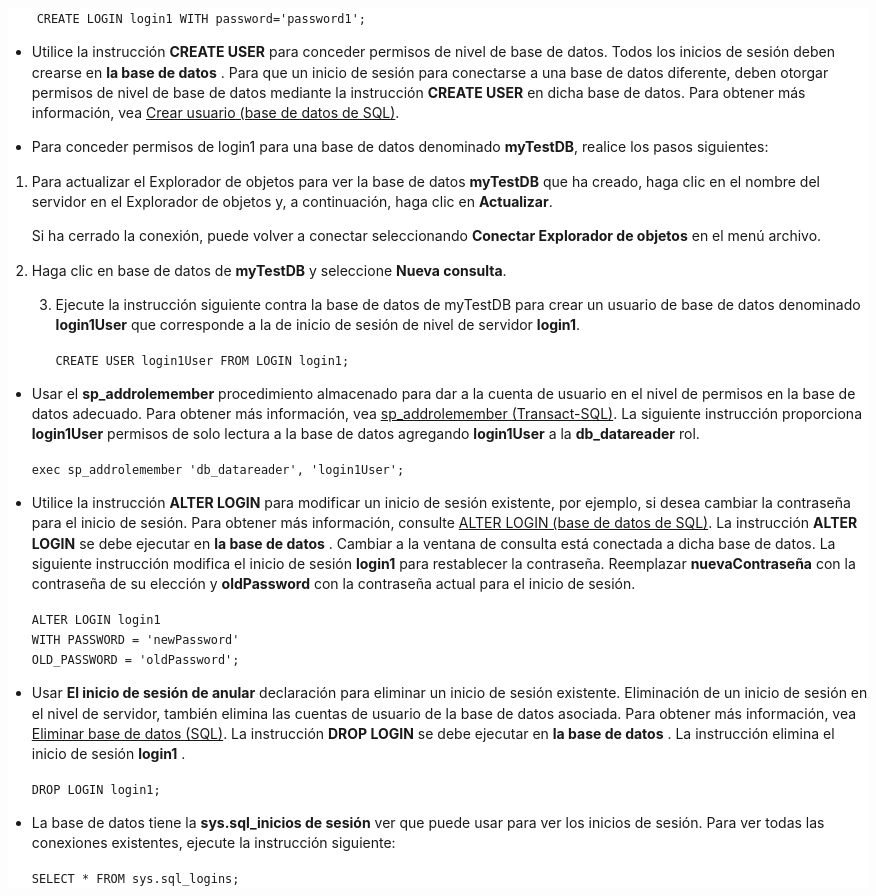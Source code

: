         CREATE LOGIN login1 WITH password='password1';

-   Utilice la instrucción **CREATE USER** para conceder permisos de nivel de base de datos. Todos los inicios de sesión deben crearse en **la base de datos** . Para que un inicio de sesión para conectarse a una base de datos diferente, deben otorgar permisos de nivel de base de datos mediante la instrucción **CREATE USER** en dicha base de datos. Para obtener más información, vea [Crear usuario (base de datos de SQL)](https://msdn.microsoft.com/library/ms173463.aspx). 

-   Para conceder permisos de login1 para una base de datos denominado **myTestDB**, realice los pasos siguientes:

 1.  Para actualizar el Explorador de objetos para ver la base de datos **myTestDB** que ha creado, haga clic en el nombre del servidor en el Explorador de objetos y, a continuación, haga clic en **Actualizar**.  

     Si ha cerrado la conexión, puede volver a conectar seleccionando **Conectar Explorador de objetos** en el menú archivo.

 2. Haga clic en base de datos de **myTestDB** y seleccione **Nueva consulta**.

    3.  Ejecute la instrucción siguiente contra la base de datos de myTestDB para crear un usuario de base de datos denominado **login1User** que corresponde a la de inicio de sesión de nivel de servidor **login1**.

            CREATE USER login1User FROM LOGIN login1;

-   Usar el **sp\_addrolemember** procedimiento almacenado para dar a la cuenta de usuario en el nivel de permisos en la base de datos adecuado. Para obtener más información, vea [sp_addrolemember (Transact-SQL)](http://msdn.microsoft.com/library/ms187750.aspx). La siguiente instrucción proporciona **login1User** permisos de solo lectura a la base de datos agregando **login1User** a la **db\_datareader** rol.

        exec sp_addrolemember 'db_datareader', 'login1User';    

-   Utilice la instrucción **ALTER LOGIN** para modificar un inicio de sesión existente, por ejemplo, si desea cambiar la contraseña para el inicio de sesión. Para obtener más información, consulte [ALTER LOGIN (base de datos de SQL)](https://msdn.microsoft.com/library/ms189828.aspx). La instrucción **ALTER LOGIN** se debe ejecutar en **la base de datos** . Cambiar a la ventana de consulta está conectada a dicha base de datos. La siguiente instrucción modifica el inicio de sesión **login1** para restablecer la contraseña. Reemplazar **nuevaContraseña** con la contraseña de su elección y **oldPassword** con la contraseña actual para el inicio de sesión.

        ALTER LOGIN login1
        WITH PASSWORD = 'newPassword'
        OLD_PASSWORD = 'oldPassword';

-   Usar **El inicio de sesión de anular** declaración para eliminar un inicio de sesión existente. Eliminación de un inicio de sesión en el nivel de servidor, también elimina las cuentas de usuario de la base de datos asociada. Para obtener más información, vea [Eliminar base de datos (SQL)](https://msdn.microsoft.com/library/ms178613.aspx). La instrucción **DROP LOGIN** se debe ejecutar en **la base de datos** . La instrucción elimina el inicio de sesión **login1** .

        DROP LOGIN login1;

-   La base de datos tiene la **sys.sql\_inicios de sesión** ver que puede usar para ver los inicios de sesión. Para ver todas las conexiones existentes, ejecute la instrucción siguiente:

        SELECT * FROM sys.sql_logins;
